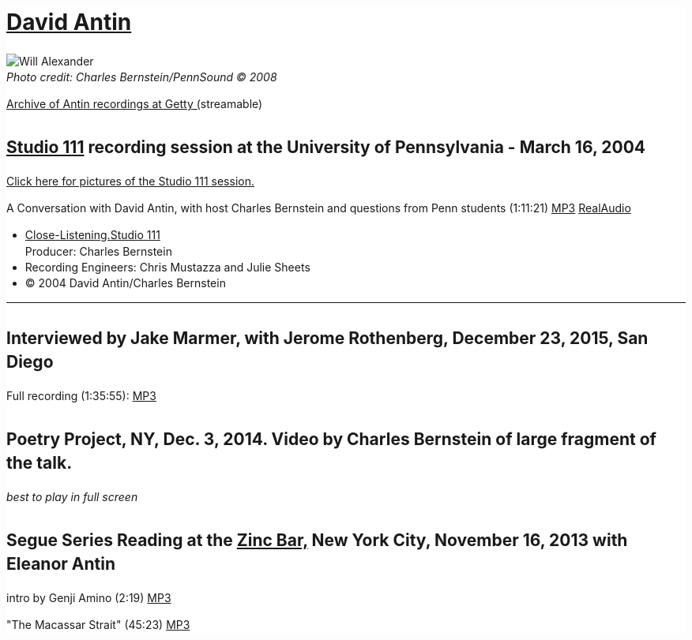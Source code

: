 [David Antin](http://epc.buffalo.edu/authors/antin)
===================================================

![Will Alexander](http://writing.upenn.edu/pennsound/x/images/portraits/Antin-David_Ch-Bernstein_2-18-08_NYC_sml.JPG)  
*Photo credit: Charles Bernstein/PennSound © 2008*

[Archive of Antin recordings at Getty (](http://primo.getty.edu/primo_library/libweb/action/search.do?vl(freeText0)=%20David%20+%20Antin%20+papers&vl(21781791UI0)=lsr34&vl(96033584UI1)=all_items&vl(1UIStartWith0)=exact&fn=search&tab=all_gri&mode=Basic&vid=GRI&scp.scps=scope:(GETTY_ROSETTA)&ct=lateralLinking)streamable)

  

[Studio 111](http://writing.upenn.edu/pennsound/x/Close-Listening.php) recording session at the University
of Pennsylvania - March 16, 2004
----------------------------------------------------------------------------------------------------------

[Click here for pictures of the Studio 111 session.](images/Antin/Antin-pix.html)

A Conversation with David Antin, with host Charles Bernstein and questions from Penn students (1:11:21)
[MP3](http://media.sas.upenn.edu/pennsound/authors/Antin/Studio-111/Antin-David_Studio111-Q&A_UPenn_3-16-04.mp3) [RealAudio](http://media.sas.upenn.edu/pennsound/authors/Antin/Studio-111/Antin-David_Studio111-Q&A_UPenn_3-16-04.rm)

-   [Close-Listening.Studio 111](Close-Listening.php)  
    Producer: Charles Bernstein
-   Recording Engineers: Chris Mustazza and Julie Sheets
-   © 2004 David Antin/Charles Bernstein

  

------------------------------------------------------------------------

  

Interviewed by Jake Marmer, with Jerome Rothenberg, December 23, 2015, San Diego
--------------------------------------------------------------------------------

Full recording (1:35:55):
[MP3](https://media.sas.upenn.edu/pennsound/authors/Marmer/Marmer-Jake_interviews-Rothenberg-Antin-23Dec2015_San-Diego.MP3)

Poetry Project, NY, Dec. 3, 2014. Video by Charles Bernstein of large fragment of the talk.
-------------------------------------------------------------------------------------------

  
*best to play in full screen*  
  
  

Segue Series Reading at the [Zinc Bar,](Segue-ZINC.php) New York City, November 16, 2013 with Eleanor Antin
-----------------------------------------------------------------------------------------------------------

intro by Genji Amino (2:19) [MP3](https://media.sas.upenn.edu/pennsound/authors/Antin/Zinc/Antin-David_talk_Zinc-NYC_11-16-13_intro.mp3)

"The Macassar Strait" (45:23) [MP3](https://media.sas.upenn.edu/pennsound/authors/Antin/Zinc/Antin-David_Macassar-Strait_Zinc-NYC_11-16-13.mp3)
